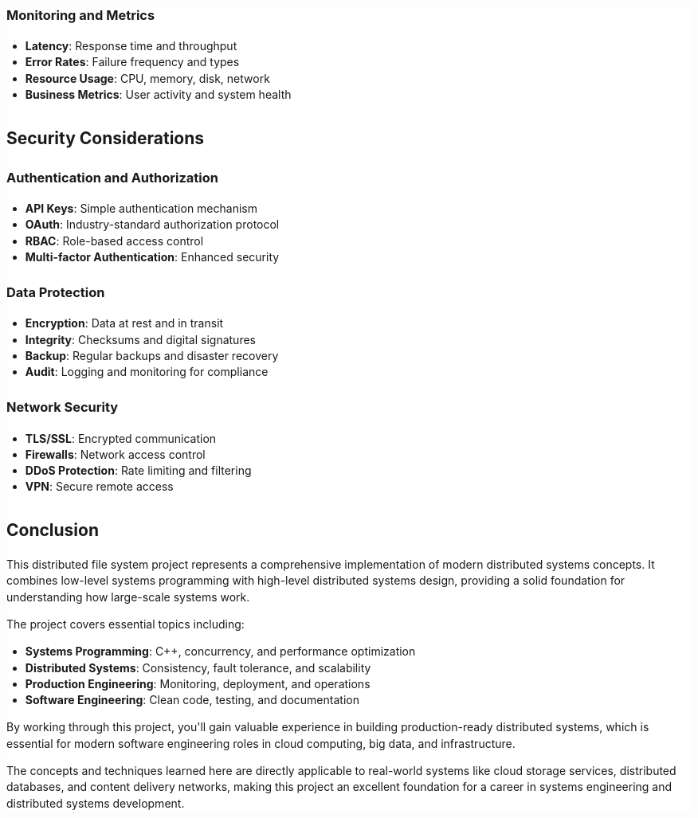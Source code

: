 ### **Monitoring and Metrics**
- **Latency**: Response time and throughput
- **Error Rates**: Failure frequency and types
- **Resource Usage**: CPU, memory, disk, network
- **Business Metrics**: User activity and system health

## Security Considerations

### **Authentication and Authorization**
- **API Keys**: Simple authentication mechanism
- **OAuth**: Industry-standard authorization protocol
- **RBAC**: Role-based access control
- **Multi-factor Authentication**: Enhanced security

### **Data Protection**
- **Encryption**: Data at rest and in transit
- **Integrity**: Checksums and digital signatures
- **Backup**: Regular backups and disaster recovery
- **Audit**: Logging and monitoring for compliance

### **Network Security**
- **TLS/SSL**: Encrypted communication
- **Firewalls**: Network access control
- **DDoS Protection**: Rate limiting and filtering
- **VPN**: Secure remote access

## Conclusion

This distributed file system project represents a comprehensive implementation of modern distributed systems concepts. It combines low-level systems programming with high-level distributed systems design, providing a solid foundation for understanding how large-scale systems work.

The project covers essential topics including:
- **Systems Programming**: C++, concurrency, and performance optimization
- **Distributed Systems**: Consistency, fault tolerance, and scalability
- **Production Engineering**: Monitoring, deployment, and operations
- **Software Engineering**: Clean code, testing, and documentation

By working through this project, you'll gain valuable experience in building production-ready distributed systems, which is essential for modern software engineering roles in cloud computing, big data, and infrastructure.

The concepts and techniques learned here are directly applicable to real-world systems like cloud storage services, distributed databases, and content delivery networks, making this project an excellent foundation for a career in systems engineering and distributed systems development.
